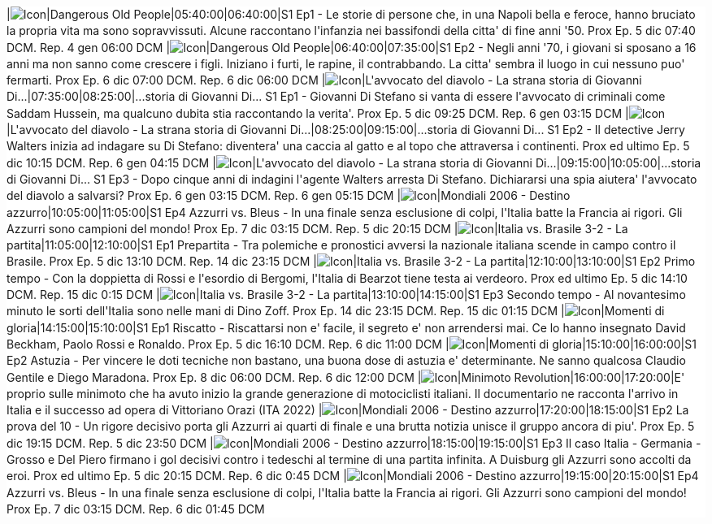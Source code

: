 |![Icon](https://guidatv.sky.it/uuid/2f7491eb-22f0-4b14-9c8a-08d24d490f69/cover?md5ChecksumParam=8b6959f30e68e9bb04811f0a855e4805)|Dangerous Old People|05:40:00|06:40:00|S1 Ep1 - Le storie di persone che, in una Napoli bella e feroce, hanno bruciato la propria vita ma sono sopravvissuti. Alcune raccontano l&#039;infanzia nei bassifondi della citta&#039; di fine anni &#039;50. Prox Ep. 5 dic 07:40 DCM. Rep. 4 gen 06:00 DCM
|![Icon](https://guidatv.sky.it/uuid/8e868683-c497-421d-96e6-e606f208e0ba/cover?md5ChecksumParam=8b6959f30e68e9bb04811f0a855e4805)|Dangerous Old People|06:40:00|07:35:00|S1 Ep2 - Negli anni &#039;70, i giovani si sposano a 16 anni ma non sanno come crescere i figli. Iniziano i furti, le rapine, il contrabbando. La citta&#039; sembra il luogo in cui nessuno puo&#039; fermarti. Prox Ep. 6 dic 07:00 DCM. Rep. 6 dic 06:00 DCM
|![Icon](https://guidatv.sky.it/uuid/89981fab-f17f-4d42-9301-c5b287028391/cover?md5ChecksumParam=f7fa20c3a0a8503d397813147c282c01)|L&#039;avvocato del diavolo - La strana storia di Giovanni Di...|07:35:00|08:25:00|...storia di Giovanni Di... S1 Ep1 - Giovanni Di Stefano si vanta di essere l&#039;avvocato di criminali come Saddam Hussein, ma qualcuno dubita stia raccontando la verita&#039;. Prox Ep. 5 dic 09:25 DCM. Rep. 6 gen 03:15 DCM
|![Icon](https://guidatv.sky.it/uuid/0c03b97c-6c81-4312-b67b-557ce349a4b9/cover?md5ChecksumParam=f7fa20c3a0a8503d397813147c282c01)|L&#039;avvocato del diavolo - La strana storia di Giovanni Di...|08:25:00|09:15:00|...storia di Giovanni Di... S1 Ep2 - Il detective Jerry Walters inizia ad indagare su Di Stefano: diventera&#039; una caccia al gatto e al topo che attraversa i continenti. Prox ed ultimo Ep. 5 dic 10:15 DCM. Rep. 6 gen 04:15 DCM
|![Icon](https://guidatv.sky.it/uuid/8a4c6bf7-a0b4-4c52-87c6-65b97ccfa53a/cover?md5ChecksumParam=f7fa20c3a0a8503d397813147c282c01)|L&#039;avvocato del diavolo - La strana storia di Giovanni Di...|09:15:00|10:05:00|...storia di Giovanni Di... S1 Ep3 - Dopo cinque anni di indagini l&#039;agente Walters arresta Di Stefano. Dichiararsi una spia aiutera&#039; l&#039;avvocato del diavolo a salvarsi? Prox Ep. 6 gen 03:15 DCM. Rep. 6 gen 05:15 DCM
|![Icon](https://guidatv.sky.it/uuid/fae52708-2d49-4dea-af17-6b2b55821305/cover?md5ChecksumParam=c4fc00a18e5f21244d4114ffc401ff39)|Mondiali 2006 - Destino azzurro|10:05:00|11:05:00|S1 Ep4 Azzurri vs. Bleus - In una finale senza esclusione di colpi, l&#039;Italia batte la Francia ai rigori. Gli Azzurri sono campioni del mondo! Prox Ep. 7 dic 03:15 DCM. Rep. 5 dic 20:15 DCM
|![Icon](https://guidatv.sky.it/uuid/e8daf7e9-b32a-4bbc-8f59-e9deed76944c/cover?md5ChecksumParam=13bd043a89af3ddeea9f4ff4587210de)|Italia vs. Brasile 3-2 - La partita|11:05:00|12:10:00|S1 Ep1 Prepartita - Tra polemiche e pronostici avversi la nazionale italiana scende in campo contro il Brasile. Prox Ep. 5 dic 13:10 DCM. Rep. 14 dic 23:15 DCM
|![Icon](https://guidatv.sky.it/uuid/b960f63e-3752-4a1e-9a2c-2fd9b8bb6989/cover?md5ChecksumParam=13bd043a89af3ddeea9f4ff4587210de)|Italia vs. Brasile 3-2 - La partita|12:10:00|13:10:00|S1 Ep2 Primo tempo - Con la doppietta di Rossi e l&#039;esordio di Bergomi, l&#039;Italia di Bearzot tiene testa ai verdeoro. Prox ed ultimo Ep. 5 dic 14:10 DCM. Rep. 15 dic 0:15 DCM
|![Icon](https://guidatv.sky.it/uuid/ab9396dc-9249-4a5b-9b91-caa4fc220ad2/cover?md5ChecksumParam=13bd043a89af3ddeea9f4ff4587210de)|Italia vs. Brasile 3-2 - La partita|13:10:00|14:15:00|S1 Ep3 Secondo tempo - Al novantesimo minuto le sorti dell&#039;Italia sono nelle mani di Dino Zoff. Prox Ep. 14 dic 23:15 DCM. Rep. 15 dic 01:15 DCM
|![Icon](https://guidatv.sky.it/uuid/c351f609-ba74-4efc-b79a-d07745d7c628/cover?md5ChecksumParam=08fedb2e06ee0da6ddd312590e83f2bf)|Momenti di gloria|14:15:00|15:10:00|S1 Ep1 Riscatto - Riscattarsi non e&#039; facile, il segreto e&#039; non arrendersi mai. Ce lo hanno insegnato David Beckham, Paolo Rossi e Ronaldo. Prox Ep. 5 dic 16:10 DCM. Rep. 6 dic 11:00 DCM
|![Icon](https://guidatv.sky.it/uuid/4fc9db05-1655-4ab1-9528-5177e2b3e54c/cover?md5ChecksumParam=08fedb2e06ee0da6ddd312590e83f2bf)|Momenti di gloria|15:10:00|16:00:00|S1 Ep2 Astuzia - Per vincere le doti tecniche non bastano, una buona dose di astuzia e&#039; determinante. Ne sanno qualcosa Claudio Gentile e Diego Maradona. Prox Ep. 8 dic 06:00 DCM. Rep. 6 dic 12:00 DCM
|![Icon](https://guidatv.sky.it/uuid/3683e4e2-61b6-42e3-9083-c4e799012834/cover?md5ChecksumParam=d9dcb038c88958b1f01ec7f70ac5cc90)|Minimoto Revolution|16:00:00|17:20:00|E&#039; proprio sulle minimoto che ha avuto inizio la grande generazione di motociclisti italiani. Il documentario ne racconta l&#039;arrivo in Italia e il successo ad opera di Vittoriano Orazi (ITA 2022)
|![Icon](https://guidatv.sky.it/uuid/457b1695-3086-413d-9c91-019372a90ca3/cover?md5ChecksumParam=c4fc00a18e5f21244d4114ffc401ff39)|Mondiali 2006 - Destino azzurro|17:20:00|18:15:00|S1 Ep2 La prova del 10 - Un rigore decisivo porta gli Azzurri ai quarti di finale e una brutta notizia unisce il gruppo ancora di piu&#039;. Prox Ep. 5 dic 19:15 DCM. Rep. 5 dic 23:50 DCM
|![Icon](https://guidatv.sky.it/uuid/b927d035-bf75-4207-8414-cedd335ee1eb/cover?md5ChecksumParam=c4fc00a18e5f21244d4114ffc401ff39)|Mondiali 2006 - Destino azzurro|18:15:00|19:15:00|S1 Ep3 Il caso Italia - Germania - Grosso e Del Piero firmano i gol decisivi contro i tedeschi al termine di una partita infinita. A Duisburg gli Azzurri sono accolti da eroi. Prox ed ultimo Ep. 5 dic 20:15 DCM. Rep. 6 dic 0:45 DCM
|![Icon](https://guidatv.sky.it/uuid/fae52708-2d49-4dea-af17-6b2b55821305/cover?md5ChecksumParam=c4fc00a18e5f21244d4114ffc401ff39)|Mondiali 2006 - Destino azzurro|19:15:00|20:15:00|S1 Ep4 Azzurri vs. Bleus - In una finale senza esclusione di colpi, l&#039;Italia batte la Francia ai rigori. Gli Azzurri sono campioni del mondo! Prox Ep. 7 dic 03:15 DCM. Rep. 6 dic 01:45 DCM